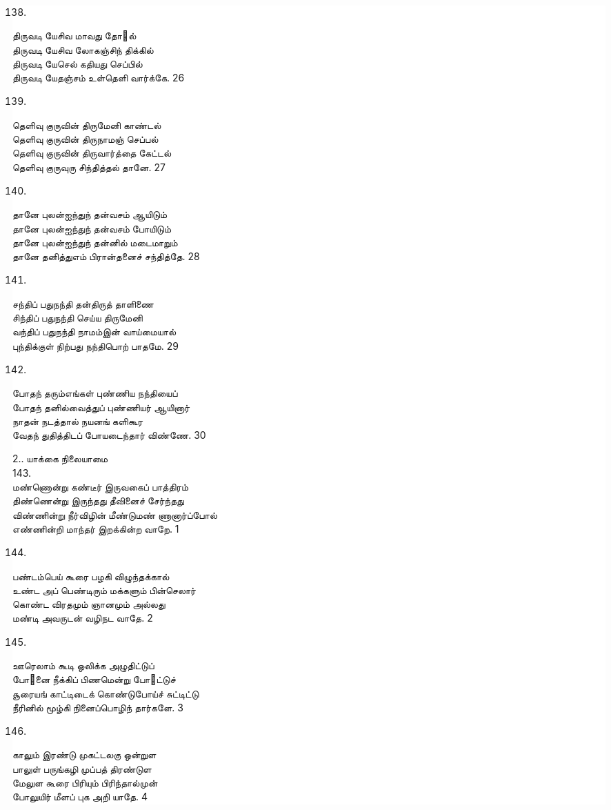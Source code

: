 138.  
திருவடி யேசிவ மாவது தோ஢ல்  
திருவடி யேசிவ லோகஞ்சிந் திக்கில்  
திருவடி யேசெல் கதியது செப்பில்  
திருவடி யேதஞ்சம் உள்தெளி வார்க்கே. 26  
  
139.  
தெளிவு குருவின் திருமேனி காண்டல்  
தெளிவு குருவின் திருநாமஞ் செப்பல்  
தெளிவு குருவின் திருவார்த்தை கேட்டல்  
தெளிவு குருவுரு சிந்தித்தல் தானே. 27  
  
140.  
தானே புலன்ஐந்துந் தன்வசம் ஆயிடும்  
தானே புலன்ஐந்துந் தன்வசம் போயிடும்  
தானே புலன்ஐந்துந் தன்னில் மடைமாறும்  
தானே தனித்துஎம் பிரான்தனைச் சந்தித்தே. 28  
  
141.  
சந்திப் பதுநந்தி தன்திருத் தாளிணை  
சிந்திப் பதுநந்தி செய்ய திருமேனி  
வந்திப் பதுநந்தி நாமம்இன் வாய்மையால்  
புந்திக்குள் நிற்பது நந்திபொற் பாதமே. 29  
  
142.  
போதந் தரும்எங்கள் புண்ணிய நந்தியைப்  
போதந் தனில்வைத்துப் புண்ணியர் ஆயினார்  
நாதன் நடத்தால் நயனங் களிகூர  
வேதந் துதித்திடப் போயடைந்தார் விண்ணே. 30  
  
2.. யாக்கை நிலையாமை  
143.  
மண்ணொன்று கண்டீர் இருவகைப் பாத்திரம்  
திண்ணென்று இருந்தது தீவினைச் சேர்ந்தது  
விண்ணின்று நீர்விழின் மீண்டுமண் ணானார்ப்போல்  
எண்ணின்றி மாந்தர் இறக்கின்ற வாறே. 1  
  
144.  
பண்டம்பெய் கூரை பழகி விழுந்தக்கால்  
உண்ட அப் பெண்டிரும் மக்களும் பின்செலார்  
கொண்ட விரதமும் ஞானமும் அல்லது  
மண்டி அவருடன் வழிநட வாதே. 2  
  
145.  
ஊரெலாம் கூடி ஒலிக்க அழுதிட்டுப்  
போ஢னை நீக்கிப் பிணமென்று போ஢ட்டுச்  
சூரையங் காட்டிடைக் கொண்டுபோய்ச் சுட்டிட்டு  
நீரினில் மூழ்கி நினைப்பொழிந் தார்களே. 3  
  
146.  
காலும் இரண்டு முகட்டலகு ஒன்றுள  
பாலுள் பருங்கழி முப்பத் திரண்டுள  
மேலுள கூரை பிரியும் பிரிந்தால்முன்  
போலுயிர் மீளப் புக அறி யாதே. 4  
  